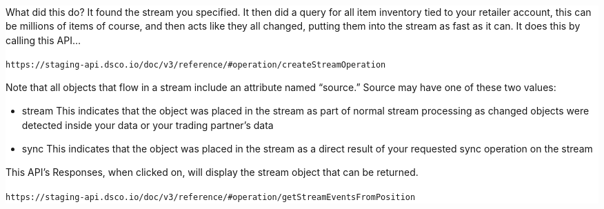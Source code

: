 What did this do? It found the stream you specified. It then did a query for all item inventory tied to your retailer account, this can be millions of items of course, and then acts like they all changed, putting them into the stream as fast as it can. It does this by calling this API…

```
https:​//​staging-api.dsco.io​/doc/​v3​/reference/​#operation/createStreamOperation
```

Note that all objects that flow in a stream include an attribute named “source.” Source may have one of these two values:

* stream This indicates that the object was placed in the stream as part of normal stream processing as changed objects were detected inside your data or your trading partner’s data

* sync This indicates that the object was placed in the stream as a direct result of your requested sync operation on the stream

This API’s Responses, when clicked on, will display the stream object that can be returned.

```
https:​//​staging-api.dsco.io​/doc/​v3​/reference/​#operation/getStreamEventsFromPosition
```
